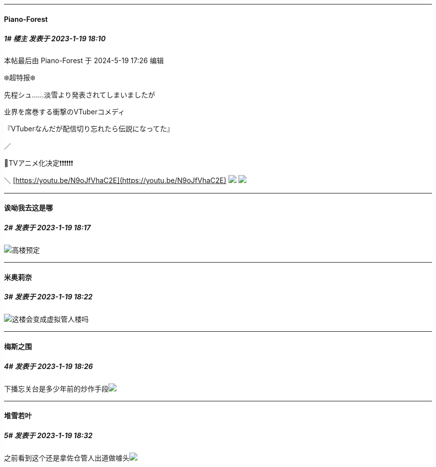 ﻿
*****

####  Piano-Forest  
##### 1#       楼主       发表于 2023-1-19 18:10

 本帖最后由 Piano-Forest 于 2024-5-19 17:26 编辑 

❄️超特报❄️

先程シュ……淡雪より発表されてしまいましたが

业界を席巻する衝撃のVTuberコメディ

『VTuberなんだが配信切り忘れたら伝説になってた』

／

📢TVアニメ化决定❗️❗️❗️❗️❗️❗️

＼
[https://youtu.be/N9oJfVhaC2E](https://youtu.be/N9oJfVhaC2E)
<img src="https://p.sda1.dev/9/c73ac6d050cf0f61871eb3fdee4d1c61/20230119_181845.jpg" referrerpolicy="no-referrer">
<img src="https://p.sda1.dev/9/d7a7b494f2561ddd419c875010345b48/20230119_180909.jpg" referrerpolicy="no-referrer">

*****

####  诶呦我去这是哪  
##### 2#       发表于 2023-1-19 18:17

<img src="https://static.saraba1st.com/image/smiley/face2017/066.png" referrerpolicy="no-referrer">高楼预定

*****

####  米奥莉奈  
##### 3#       发表于 2023-1-19 18:22

<img src="https://static.saraba1st.com/image/smiley/face2017/067.png" referrerpolicy="no-referrer">这楼会变成虚拟管人楼吗

*****

####  梅斯之围  
##### 4#       发表于 2023-1-19 18:26

下播忘关台是多少年前的炒作手段<img src="https://static.saraba1st.com/image/smiley/face2017/220.png" referrerpolicy="no-referrer">

*****

####  堆雪若叶  
##### 5#       发表于 2023-1-19 18:32

之前看到这个还是拿佐仓管人出道做噱头<img src="https://static.saraba1st.com/image/smiley/face2017/037.png" referrerpolicy="no-referrer">
